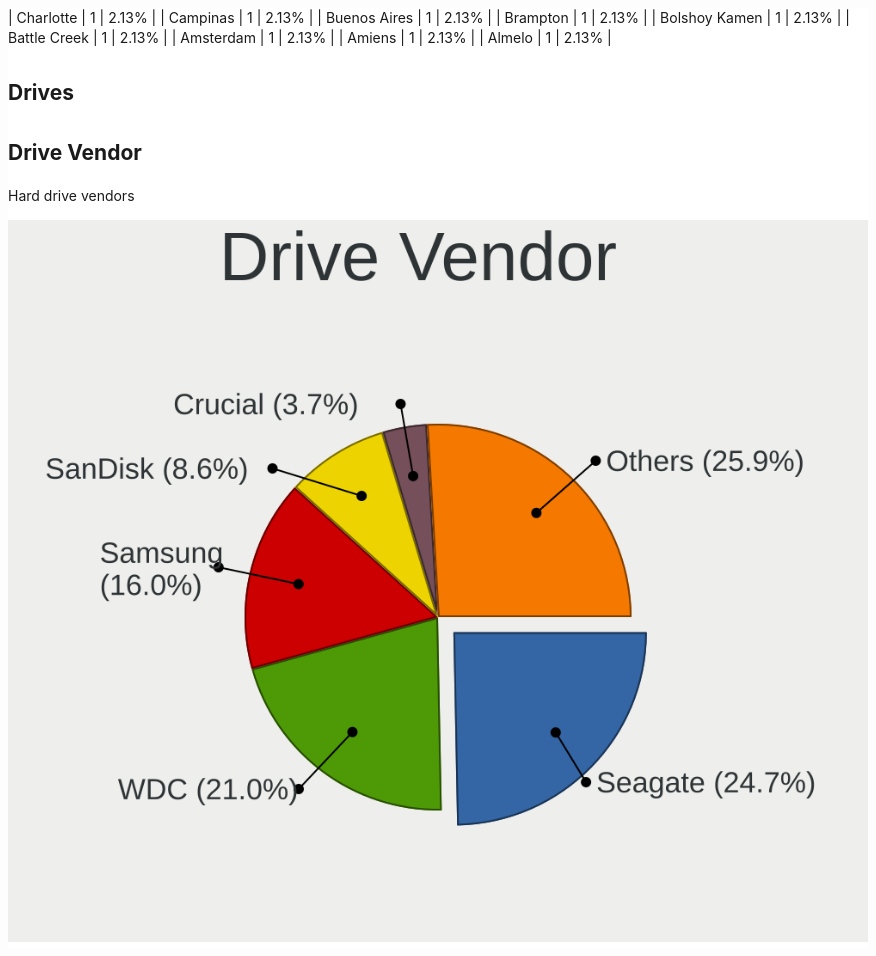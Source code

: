 | Charlotte            | 1        | 2.13%   |
| Campinas             | 1        | 2.13%   |
| Buenos Aires         | 1        | 2.13%   |
| Brampton             | 1        | 2.13%   |
| Bolshoy Kamen        | 1        | 2.13%   |
| Battle Creek         | 1        | 2.13%   |
| Amsterdam            | 1        | 2.13%   |
| Amiens               | 1        | 2.13%   |
| Almelo               | 1        | 2.13%   |

Drives
------

Drive Vendor
------------

Hard drive vendors

![Drive Vendor](./images/pie_chart/drive_vendor.svg)
